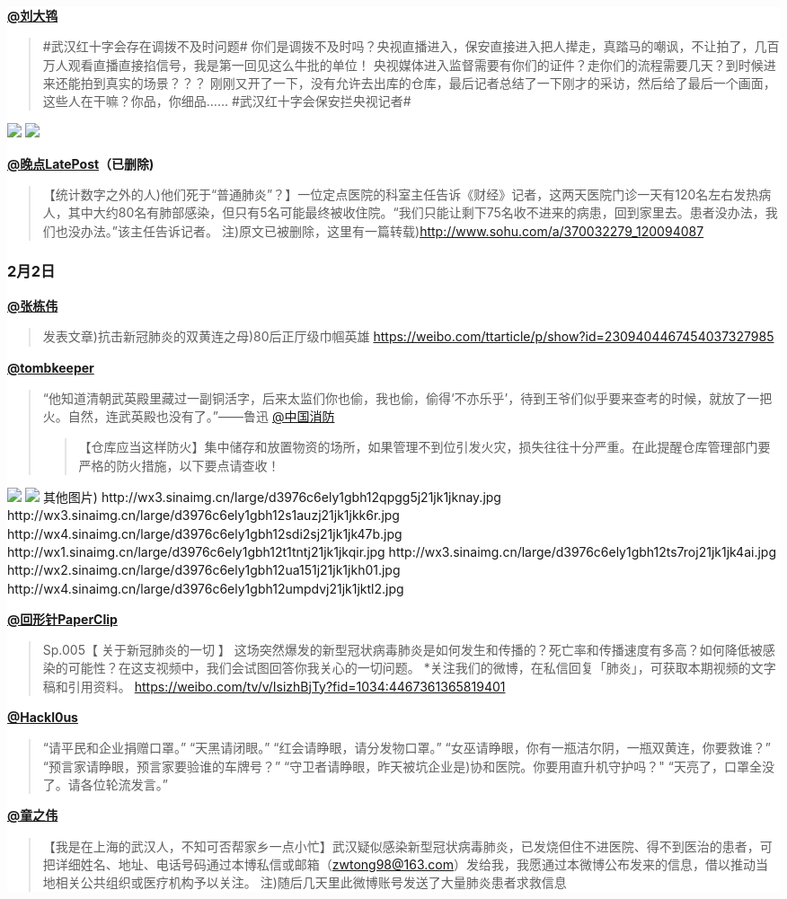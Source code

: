**[@刘大鸨](https://weibo.com/6346963913/IscIIozcb)**
> \#武汉红十字会存在调拨不及时问题#
你们是调拨不及时吗？央视直播进入，保安直接进入把人撵走，真踏马的嘲讽，不让拍了，几百万人观看直播直接掐信号，我是第一回见这么牛批的单位！
央视媒体进入监督需要有你们的证件？走你们的流程需要几天？到时候进来还能拍到真实的场景？？？ 
刚刚又开了一下，没有允许去出库的仓库，最后记者总结了一下刚才的采访，然后给了最后一个画面，这些人在干嘛？你品，你细品…… 
\#武汉红十字会保安拦央视记者#
<img src="http://wx1.sinaimg.cn/large/006VxdfHly1gbh2bjciy0j30u01hcwz5.jpg">
<img src="http://wx4.sinaimg.cn/large/006VxdfHly1gbh2huwkxzj31hc0u01hi.jpg">

**[@晚点LatePost](https://weibo.com/7294209083/IsdPU1VLP)（已删除)**
> 【统计数字之外的人)他们死于“普通肺炎”？】一位定点医院的科室主任告诉《财经》记者，这两天医院门诊一天有120名左右发热病人，其中大约80名有肺部感染，但只有5名可能最终被收住院。“我们只能让剩下75名收不进来的病患，回到家里去。患者没办法，我们也没办法。”该主任告诉记者。
注)原文已被删除，这里有一篇转载)http://www.sohu.com/a/370032279_120094087

### 2月2日

**[@张栋伟](https://weibo.com/1496840462/IsiMQ3232)**
> 发表文章)抗击新冠肺炎的双黄连之母)80后正厅级巾帼英雄 https://weibo.com/ttarticle/p/show?id=2309404467454037327985

**[@tombkeeper](https://weibo.com/1401527553/IsitAdw4X)**
> “他知道清朝武英殿里藏过一副铜活字，后来太监们你也偷，我也偷，偷得‘不亦乐乎’，待到王爷们似乎要来查考的时候，就放了一把火。自然，连武英殿也没有了。”——鲁迅
> [@中国消防](https://weibo.com/3549916270/Iscr9bGfE)
>
> > 【仓库应当这样防火】集中储存和放置物资的场所，如果管理不到位引发火灾，损失往往十分严重。在此提醒仓库管理部门要严格的防火措施，以下要点请查收！
<img src="http://wx4.sinaimg.cn/large/d3976c6ely1gbh12r32spj21jk1jkwqm.jpg">
<img src="http://wx1.sinaimg.cn/large/d3976c6ely1gbh12rlipqj21jk1jk7hr.jpg">
其他图片)
http://wx3.sinaimg.cn/large/d3976c6ely1gbh12qpgg5j21jk1jknay.jpg
http://wx3.sinaimg.cn/large/d3976c6ely1gbh12s1auzj21jk1jkk6r.jpg
http://wx4.sinaimg.cn/large/d3976c6ely1gbh12sdi2sj21jk1jk47b.jpg
http://wx1.sinaimg.cn/large/d3976c6ely1gbh12t1tntj21jk1jkqir.jpg
http://wx3.sinaimg.cn/large/d3976c6ely1gbh12ts7roj21jk1jk4ai.jpg
http://wx2.sinaimg.cn/large/d3976c6ely1gbh12ua151j21jk1jkh01.jpg
http://wx4.sinaimg.cn/large/d3976c6ely1gbh12umpdvj21jk1jktl2.jpg

**[@回形针PaperClip](https://weibo.com/6414205745/IsizhBjTy)**
> Sp.005【 关于新冠肺炎的一切 】
这场突然爆发的新型冠状病毒肺炎是如何发生和传播的？死亡率和传播速度有多高？如何降低被感染的可能性？在这支视频中，我们会试图回答你我关心的一切问题。
\*关注我们的微博，在私信回复「肺炎」，可获取本期视频的文字稿和引用资料。 https://weibo.com/tv/v/IsizhBjTy?fid=1034:4467361365819401 

**[@Hackl0us](https://weibo.com/2480678791/Ismpc2IbB)**
> “请平民和企业捐赠口罩。”
“天黑请闭眼。”
“红会请睁眼，请分发物口罩。”
“女巫请睁眼，你有一瓶洁尔阴，一瓶双黄连，你要救谁？”
“预言家请睁眼，预言家要验谁的车牌号？”
“守卫者请睁眼，昨天被坑企业是)协和医院。你要用直升机守护吗？"
“天亮了，口罩全没了。请各位轮流发言。” 

**[@童之伟](https://weibo.com/1837869620/Is2cfx87n)**
> 【我是在上海的武汉人，不知可否帮家乡一点小忙】武汉疑似感染新型冠状病毒肺炎，已发烧但住不进医院、得不到医治的患者，可把详细姓名、地址、电话号码通过本博私信或邮箱（zwtong98@163.com）发给我，我愿通过本微博公布发来的信息，借以推动当地相关公共组织或医疗机构予以关注。 
注)随后几天里此微博账号发送了大量肺炎患者求救信息
